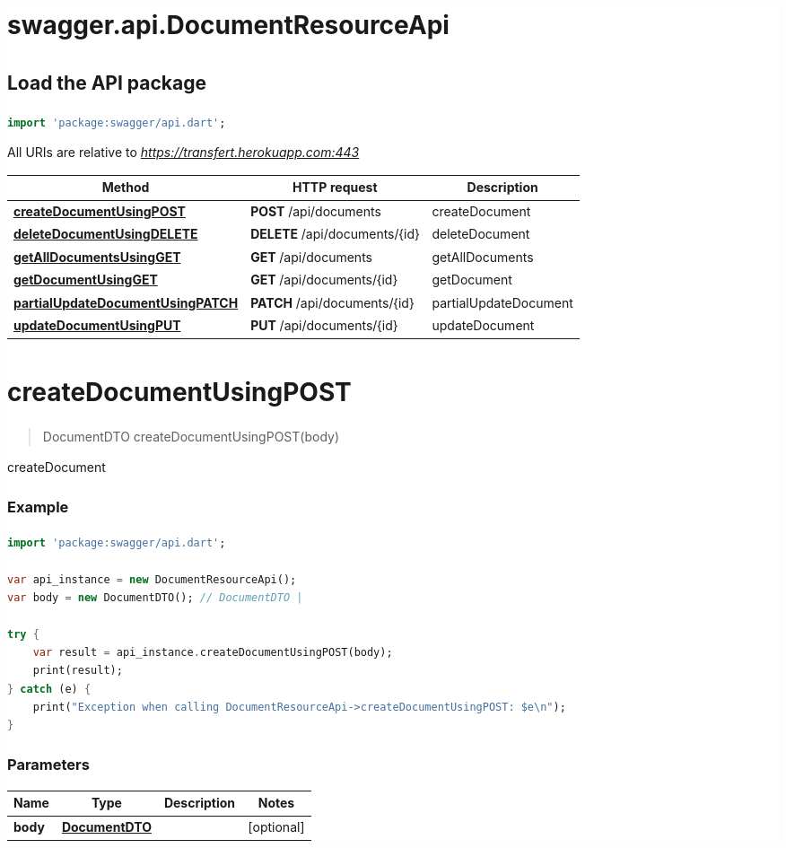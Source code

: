 # swagger.api.DocumentResourceApi

## Load the API package
```dart
import 'package:swagger/api.dart';
```

All URIs are relative to *https://transfert.herokuapp.com:443*

Method | HTTP request | Description
------------- | ------------- | -------------
[**createDocumentUsingPOST**](DocumentResourceApi.md#createDocumentUsingPOST) | **POST** /api/documents | createDocument
[**deleteDocumentUsingDELETE**](DocumentResourceApi.md#deleteDocumentUsingDELETE) | **DELETE** /api/documents/{id} | deleteDocument
[**getAllDocumentsUsingGET**](DocumentResourceApi.md#getAllDocumentsUsingGET) | **GET** /api/documents | getAllDocuments
[**getDocumentUsingGET**](DocumentResourceApi.md#getDocumentUsingGET) | **GET** /api/documents/{id} | getDocument
[**partialUpdateDocumentUsingPATCH**](DocumentResourceApi.md#partialUpdateDocumentUsingPATCH) | **PATCH** /api/documents/{id} | partialUpdateDocument
[**updateDocumentUsingPUT**](DocumentResourceApi.md#updateDocumentUsingPUT) | **PUT** /api/documents/{id} | updateDocument

# **createDocumentUsingPOST**
> DocumentDTO createDocumentUsingPOST(body)

createDocument

### Example
```dart
import 'package:swagger/api.dart';

var api_instance = new DocumentResourceApi();
var body = new DocumentDTO(); // DocumentDTO | 

try {
    var result = api_instance.createDocumentUsingPOST(body);
    print(result);
} catch (e) {
    print("Exception when calling DocumentResourceApi->createDocumentUsingPOST: $e\n");
}
```

### Parameters

Name | Type | Description  | Notes
------------- | ------------- | ------------- | -------------
 **body** | [**DocumentDTO**](DocumentDTO.md)|  | [optional] 
